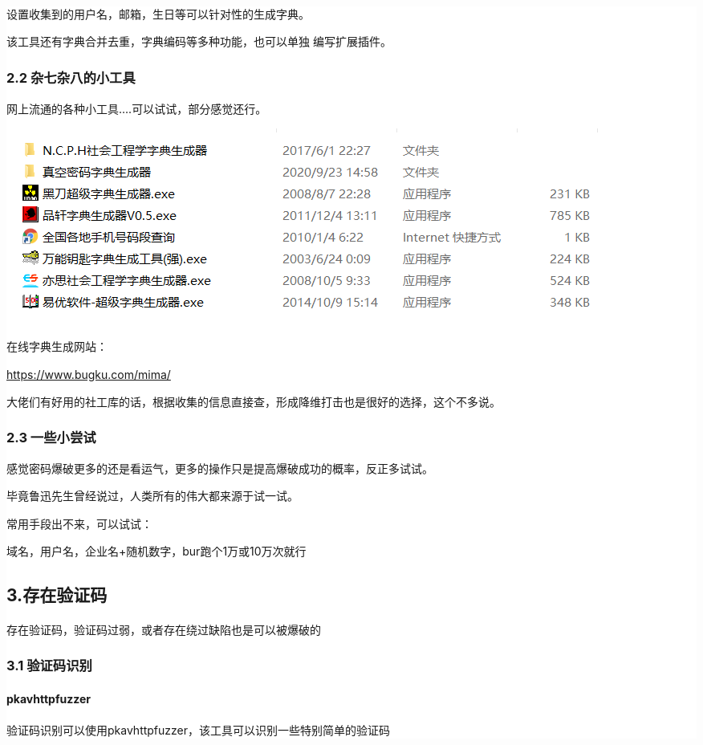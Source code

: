 

设置收集到的用户名，邮箱，生日等可以针对性的生成字典。

该工具还有字典合并去重，字典编码等多种功能，也可以单独 编写扩展插件。

### 2.2 杂七杂八的小工具

网上流通的各种小工具....可以试试，部分感觉还行。

![2.2.1](https://raw.githubusercontent.com/h1iba1/h1iba1.github.io/refs/heads/master/_posts/渗透测试/记一次实战xxe及弱口令爆破学习/2.2.1.png)

在线字典生成网站：

https://www.bugku.com/mima/



大佬们有好用的社工库的话，根据收集的信息直接查，形成降维打击也是很好的选择，这个不多说。



### 2.3 一些小尝试

感觉密码爆破更多的还是看运气，更多的操作只是提高爆破成功的概率，反正多试试。

毕竟鲁迅先生曾经说过，人类所有的伟大都来源于试一试。



常用手段出不来，可以试试：

域名，用户名，企业名+随机数字，bur跑个1万或10万次就行



## 3.存在验证码

存在验证码，验证码过弱，或者存在绕过缺陷也是可以被爆破的

### 3.1 验证码识别

#### pkavhttpfuzzer

验证码识别可以使用pkavhttpfuzzer，该工具可以识别一些特别简单的验证码
